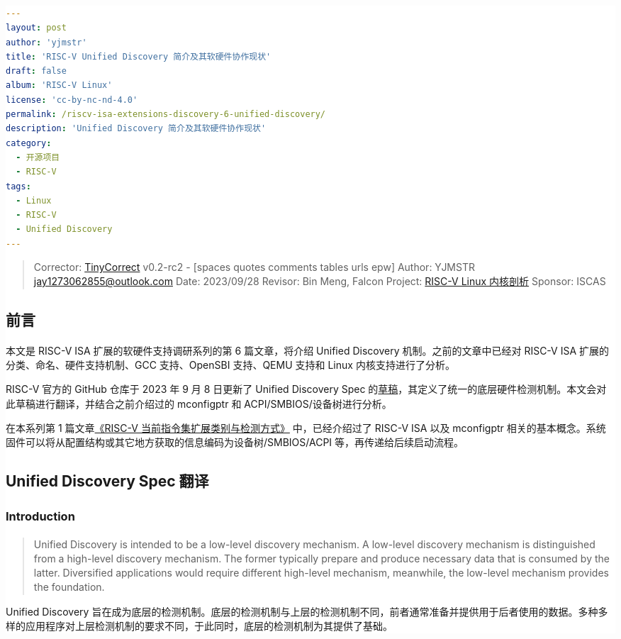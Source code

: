 ```yaml
---
layout: post
author: 'yjmstr'
title: 'RISC-V Unified Discovery 简介及其软硬件协作现状'
draft: false
album: 'RISC-V Linux'
license: 'cc-by-nc-nd-4.0'
permalink: /riscv-isa-extensions-discovery-6-unified-discovery/
description: 'Unified Discovery 简介及其软硬件协作现状'
category:
  - 开源项目
  - RISC-V
tags:
  - Linux
  - RISC-V
  - Unified Discovery
---
```


> Corrector: [TinyCorrect](https://gitee.com/tinylab/tinycorrect) v0.2-rc2 - [spaces quotes comments tables urls epw]
> Author:    YJMSTR [jay1273062855@outlook.com](https://gitee.com/tinylab/riscv-linux/blob/master/articles/mailto:jay1273062855@outlook.com)
> Date:      2023/09/28
> Revisor:   Bin Meng, Falcon
> Project:   [RISC-V Linux 内核剖析](https://gitee.com/tinylab/riscv-linux)
> Sponsor:   ISCAS


## 前言

本文是 RISC-V ISA 扩展的软硬件支持调研系列的第 6 篇文章，将介绍 Unified Discovery 机制。之前的文章中已经对 RISC-V ISA 扩展的分类、命名、硬件支持机制、GCC 支持、OpenSBI 支持、QEMU 支持和 Linux 内核支持进行了分析。

RISC-V 官方的 GitHub 仓库于 2023 年 9 月 8 日更新了 Unified Discovery Spec 的[草稿][001]，其定义了统一的底层硬件检测机制。本文会对此草稿进行翻译，并结合之前介绍过的 mconfigptr 和 ACPI/SMBIOS/设备树进行分析。

在本系列第 1 篇文章[《RISC-V 当前指令集扩展类别与检测方式》][002] 中，已经介绍过了 RISC-V ISA 以及 mconfigptr 相关的基本概念。系统固件可以将从配置结构或其它地方获取的信息编码为设备树/SMBIOS/ACPI 等，再传递给后续启动流程。

## Unified Discovery Spec 翻译

### Introduction

> Unified Discovery is intended to be a low-level discovery mechanism. A low-level discovery mechanism is distinguished from a high-level discovery mechanism. The former typically prepare and produce necessary data that is consumed by the latter. Diversified applications would require different high-level mechanism, meanwhile, the low-level mechanism provides the foundation.

Unified Discovery 旨在成为底层的检测机制。底层的检测机制与上层的检测机制不同，前者通常准备并提供用于后者使用的数据。多种多样的应用程序对上层检测机制的要求不同，于此同时，底层的检测机制为其提供了基础。


[001]: https://github.com/riscv/configuration-structure/blob/master/riscv-unified-discovery-draft.adoc
[002]: https://gitee.com/tinylab/riscv-linux/blob/master/articles/20230715-riscv-isa-extensions-discovery-1.md
[003]: https://github.com/riscv-non-isa/riscv-sbi-doc/pull/60
